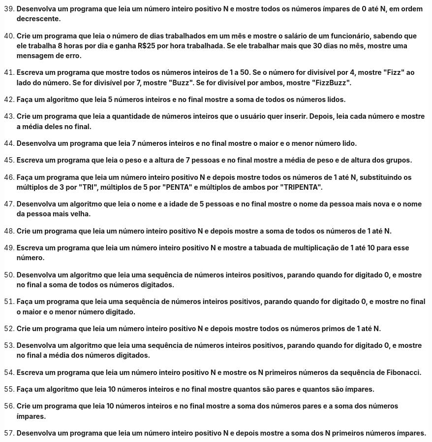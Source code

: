 39. **Desenvolva um programa que leia um número inteiro positivo N e mostre todos os números ímpares de 0 até N, em ordem decrescente.**

40. **Crie um programa que leia o número de dias trabalhados em um mês e mostre o salário de um funcionário, sabendo que ele trabalha 8 horas por dia e ganha R$25 por hora trabalhada. Se ele trabalhar mais que 30 dias no mês, mostre uma mensagem de erro.**

41. **Escreva um programa que mostre todos os números inteiros de 1 a 50. Se o número for divisível por 4, mostre "Fizz" ao lado do número. Se for divisível por 7, mostre "Buzz". Se for divisível por ambos, mostre "FizzBuzz".**

42. **Faça um algoritmo que leia 5 números inteiros e no final mostre a soma de todos os números lidos.**

43. **Crie um programa que leia a quantidade de números inteiros que o usuário quer inserir. Depois, leia cada número e mostre a média deles no final.**

44. **Desenvolva um programa que leia 7 números inteiros e no final mostre o maior e o menor número lido.**

45. **Escreva um programa que leia o peso e a altura de 7 pessoas e no final mostre a média de peso e de altura dos grupos.**

46. **Faça um programa que leia um número inteiro positivo N e depois mostre todos os números de 1 até N, substituindo os múltiplos de 3 por "TRI", múltiplos de 5 por "PENTA" e múltiplos de ambos por "TRIPENTA".**

47. **Desenvolva um algoritmo que leia o nome e a idade de 5 pessoas e no final mostre o nome da pessoa mais nova e o nome da pessoa mais velha.**

48. **Crie um programa que leia um número inteiro positivo N e depois mostre a soma de todos os números de 1 até N.**

49. **Escreva um programa que leia um número inteiro positivo N e mostre a tabuada de multiplicação de 1 até 10 para esse número.**

50. **Desenvolva um algoritmo que leia uma sequência de números inteiros positivos, parando quando for digitado 0, e mostre no final a soma de todos os números digitados.**

51. **Faça um programa que leia uma sequência de números inteiros positivos, parando quando for digitado 0, e mostre no final o maior e o menor número digitado.**

52. **Crie um programa que leia um número inteiro positivo N e depois mostre todos os números primos de 1 até N.**

53. **Desenvolva um algoritmo que leia uma sequência de números inteiros positivos, parando quando for digitado 0, e mostre no final a média dos números digitados.**

54. **Escreva um programa que leia um número inteiro positivo N e mostre os N primeiros números da sequência de Fibonacci.**

55. **Faça um algoritmo que leia 10 números inteiros e no final mostre quantos são pares e quantos são ímpares.**

56. **Crie um programa que leia 10 números inteiros e no final mostre a soma dos números pares e a soma dos números ímpares.**

57. **Desenvolva um programa que leia um número inteiro positivo N e depois mostre a soma dos N primeiros números ímpares.**
